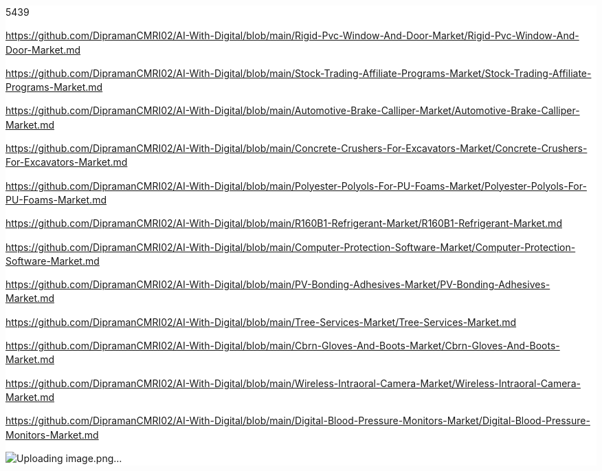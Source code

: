 5439</p><p><a href="https://github.com/DipramanCMRI02/AI-With-Digital/blob/main/Rigid-Pvc-Window-And-Door-Market/Rigid-Pvc-Window-And-Door-Market.md">https://github.com/DipramanCMRI02/AI-With-Digital/blob/main/Rigid-Pvc-Window-And-Door-Market/Rigid-Pvc-Window-And-Door-Market.md</a></p><p><a href="https://github.com/DipramanCMRI02/AI-With-Digital/blob/main/Stock-Trading-Affiliate-Programs-Market/Stock-Trading-Affiliate-Programs-Market.md">https://github.com/DipramanCMRI02/AI-With-Digital/blob/main/Stock-Trading-Affiliate-Programs-Market/Stock-Trading-Affiliate-Programs-Market.md</a></p><p><a href="https://github.com/DipramanCMRI02/AI-With-Digital/blob/main/Automotive-Brake-Calliper-Market/Automotive-Brake-Calliper-Market.md">https://github.com/DipramanCMRI02/AI-With-Digital/blob/main/Automotive-Brake-Calliper-Market/Automotive-Brake-Calliper-Market.md</a></p><p><a href="https://github.com/DipramanCMRI02/AI-With-Digital/blob/main/Concrete-Crushers-For-Excavators-Market/Concrete-Crushers-For-Excavators-Market.md">https://github.com/DipramanCMRI02/AI-With-Digital/blob/main/Concrete-Crushers-For-Excavators-Market/Concrete-Crushers-For-Excavators-Market.md</a></p><p><a href="https://github.com/DipramanCMRI02/AI-With-Digital/blob/main/Polyester-Polyols-For-PU-Foams-Market/Polyester-Polyols-For-PU-Foams-Market.md">https://github.com/DipramanCMRI02/AI-With-Digital/blob/main/Polyester-Polyols-For-PU-Foams-Market/Polyester-Polyols-For-PU-Foams-Market.md</a></p><p><a href="https://github.com/DipramanCMRI02/AI-With-Digital/blob/main/R160B1-Refrigerant-Market/R160B1-Refrigerant-Market.md">https://github.com/DipramanCMRI02/AI-With-Digital/blob/main/R160B1-Refrigerant-Market/R160B1-Refrigerant-Market.md</a></p><p><a href="https://github.com/DipramanCMRI02/AI-With-Digital/blob/main/Computer-Protection-Software-Market/Computer-Protection-Software-Market.md">https://github.com/DipramanCMRI02/AI-With-Digital/blob/main/Computer-Protection-Software-Market/Computer-Protection-Software-Market.md</a></p><p><a href="https://github.com/DipramanCMRI02/AI-With-Digital/blob/main/PV-Bonding-Adhesives-Market/PV-Bonding-Adhesives-Market.md">https://github.com/DipramanCMRI02/AI-With-Digital/blob/main/PV-Bonding-Adhesives-Market/PV-Bonding-Adhesives-Market.md</a></p><p><a href="https://github.com/DipramanCMRI02/AI-With-Digital/blob/main/Tree-Services-Market/Tree-Services-Market.md">https://github.com/DipramanCMRI02/AI-With-Digital/blob/main/Tree-Services-Market/Tree-Services-Market.md</a></p><p><a href="https://github.com/DipramanCMRI02/AI-With-Digital/blob/main/Cbrn-Gloves-And-Boots-Market/Cbrn-Gloves-And-Boots-Market.md">https://github.com/DipramanCMRI02/AI-With-Digital/blob/main/Cbrn-Gloves-And-Boots-Market/Cbrn-Gloves-And-Boots-Market.md</a></p><p><a href="https://github.com/DipramanCMRI02/AI-With-Digital/blob/main/Wireless-Intraoral-Camera-Market/Wireless-Intraoral-Camera-Market.md">https://github.com/DipramanCMRI02/AI-With-Digital/blob/main/Wireless-Intraoral-Camera-Market/Wireless-Intraoral-Camera-Market.md</a></p><p><a href="https://github.com/DipramanCMRI02/AI-With-Digital/blob/main/Digital-Blood-Pressure-Monitors-Market/Digital-Blood-Pressure-Monitors-Market.md">https://github.com/DipramanCMRI02/AI-With-Digital/blob/main/Digital-Blood-Pressure-Monitors-Market/Digital-Blood-Pressure-Monitors-Market.md</a></p>
![Uploading image.png…]()
